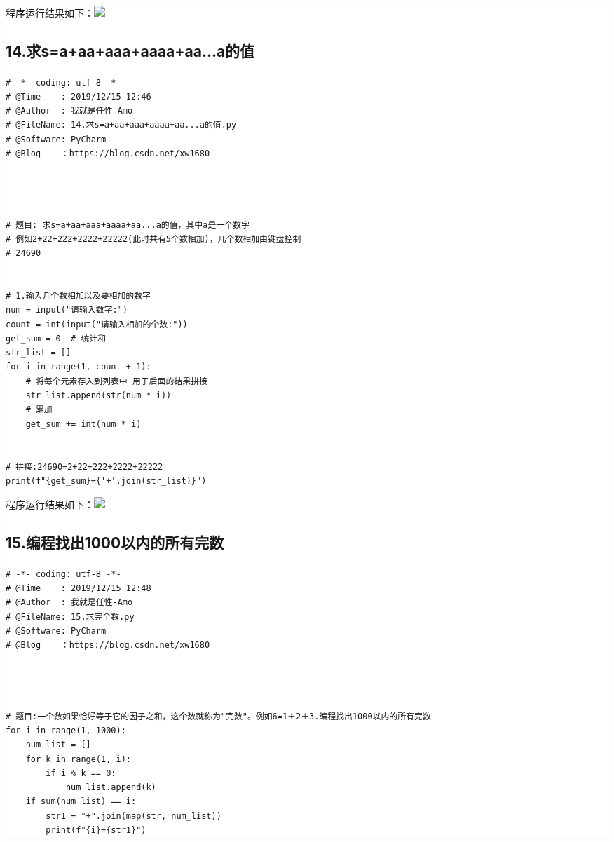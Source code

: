 程序运行结果如下：<img src="https://imgconvert.csdnimg.cn/aHR0cHM6Ly9tbWJpei5xcGljLmNuL21tYml6X3BuZy9VTGliSGdYSXQzancxazU3eFRhTXZwNmljcEpiUFAwUEM1SVVSUmlid214TEVlbEVQSEtnTDNicEVsek5MZUVtcFhtT0VpY2FHTTBpYk1YZXZvM0RwbHJKR2tnLzY0MA?x-oss-process=image/format,png">

## 14.求s=a+aa+aaa+aaaa+aa…a的值

```
# -*- coding: utf-8 -*-
# @Time    : 2019/12/15 12:46
# @Author  : 我就是任性-Amo
# @FileName: 14.求s=a+aa+aaa+aaaa+aa...a的值.py
# @Software: PyCharm
# @Blog    ：https://blog.csdn.net/xw1680




# 题目: 求s=a+aa+aaa+aaaa+aa...a的值，其中a是一个数字
# 例如2+22+222+2222+22222(此时共有5个数相加)，几个数相加由键盘控制
# 24690


# 1.输入几个数相加以及要相加的数字
num = input("请输入数字:")
count = int(input("请输入相加的个数:"))
get_sum = 0  # 统计和
str_list = []
for i in range(1, count + 1):
    # 将每个元素存入到列表中 用于后面的结果拼接
    str_list.append(str(num * i))
    # 累加
    get_sum += int(num * i)


# 拼接:24690=2+22+222+2222+22222
print(f"{get_sum}={'+'.join(str_list)}")

```

程序运行结果如下：<img src="https://imgconvert.csdnimg.cn/aHR0cHM6Ly9tbWJpei5xcGljLmNuL21tYml6X3BuZy9VTGliSGdYSXQzancxazU3eFRhTXZwNmljcEpiUFAwUEM1dzlGeXNWMDcxT1J4b2RLaWJacm9DaWFTYUcxWURWREhRR1lmNVlQZlluTzU0Z0ZwblJXRlpybUEvNjQw?x-oss-process=image/format,png">

## 15.编程找出1000以内的所有完数

```
# -*- coding: utf-8 -*-
# @Time    : 2019/12/15 12:48
# @Author  : 我就是任性-Amo
# @FileName: 15.求完全数.py
# @Software: PyCharm
# @Blog    ：https://blog.csdn.net/xw1680




# 题目:一个数如果恰好等于它的因子之和，这个数就称为"完数"。例如6=1＋2＋3.编程找出1000以内的所有完数
for i in range(1, 1000):
    num_list = []
    for k in range(1, i):
        if i % k == 0:
            num_list.append(k)
    if sum(num_list) == i:
        str1 = "+".join(map(str, num_list))
        print(f"{i}={str1}")

```
